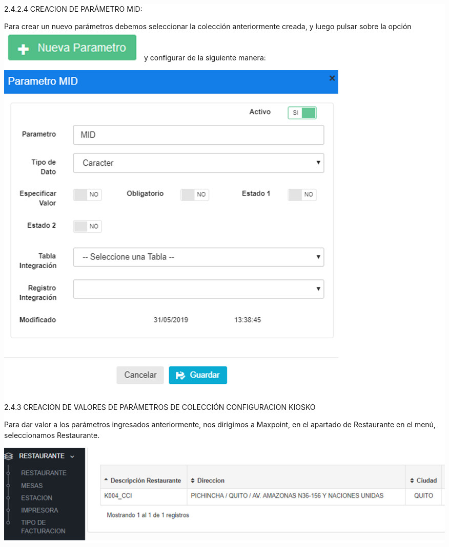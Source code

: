 2.4.2.4	CREACION DE PARÁMETRO MID:

Para crear un nuevo parámetros debemos seleccionar la colección anteriormente creada, y luego pulsar sobre la opción ![Ejemplo de Proceso Nuevo Parametro](<Proceso Nuevo Parametro.png>) y configurar de la siguiente manera:

![Ejemplo de Proceso MID](<Proceso MID.png>)

2.4.3	CREACION DE VALORES DE PARÁMETROS DE COLECCIÓN CONFIGURACION KIOSKO

Para dar valor a los parámetros ingresados anteriormente, nos dirigimos a Maxpoint, en el apartado de Restaurante en el menú, seleccionamos Restaurante.

![Ejemplo de Proceso Restaurante Seleccionar Restaurante](<Proceso Restaurante Seleccionar Restaurante.png>)
